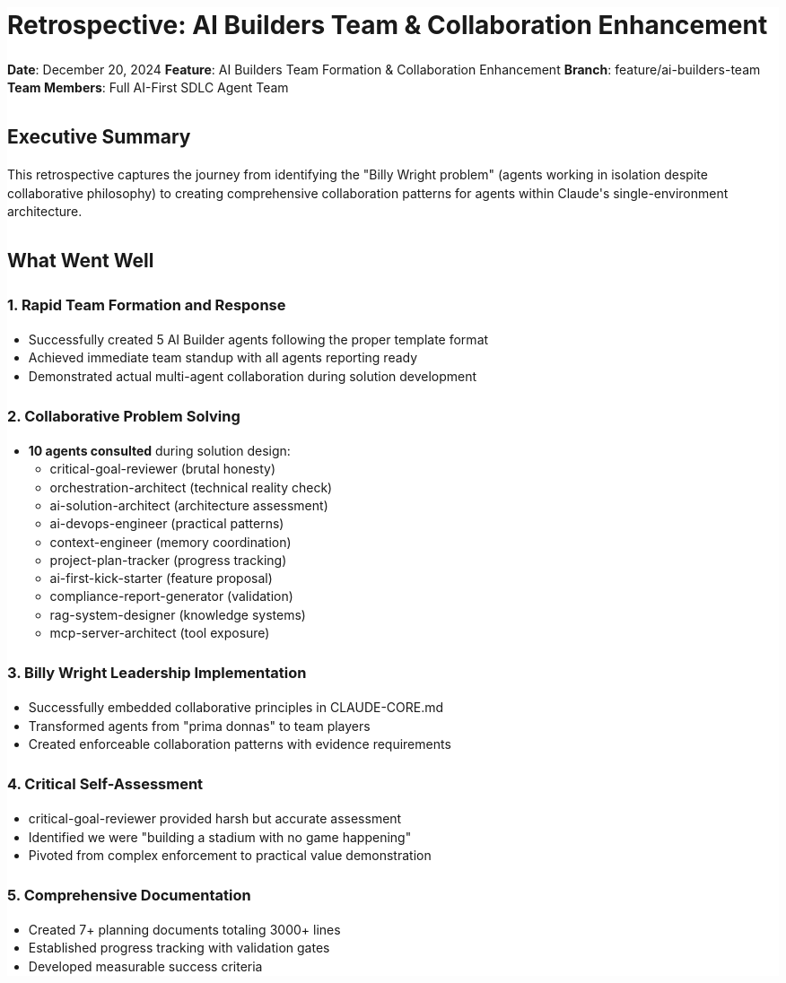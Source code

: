 # Retrospective: AI Builders Team & Collaboration Enhancement

**Date**: December 20, 2024
**Feature**: AI Builders Team Formation & Collaboration Enhancement
**Branch**: feature/ai-builders-team
**Team Members**: Full AI-First SDLC Agent Team

## Executive Summary

This retrospective captures the journey from identifying the "Billy Wright problem" (agents working in isolation despite collaborative philosophy) to creating comprehensive collaboration patterns for agents within Claude's single-environment architecture.

## What Went Well

### 1. **Rapid Team Formation and Response**
- Successfully created 5 AI Builder agents following the proper template format
- Achieved immediate team standup with all agents reporting ready
- Demonstrated actual multi-agent collaboration during solution development

### 2. **Collaborative Problem Solving**
- **10 agents consulted** during solution design:
  - critical-goal-reviewer (brutal honesty)
  - orchestration-architect (technical reality check)
  - ai-solution-architect (architecture assessment)
  - ai-devops-engineer (practical patterns)
  - context-engineer (memory coordination)
  - project-plan-tracker (progress tracking)
  - ai-first-kick-starter (feature proposal)
  - compliance-report-generator (validation)
  - rag-system-designer (knowledge systems)
  - mcp-server-architect (tool exposure)

### 3. **Billy Wright Leadership Implementation**
- Successfully embedded collaborative principles in CLAUDE-CORE.md
- Transformed agents from "prima donnas" to team players
- Created enforceable collaboration patterns with evidence requirements

### 4. **Critical Self-Assessment**
- critical-goal-reviewer provided harsh but accurate assessment
- Identified we were "building a stadium with no game happening"
- Pivoted from complex enforcement to practical value demonstration

### 5. **Comprehensive Documentation**
- Created 7+ planning documents totaling 3000+ lines
- Established progress tracking with validation gates
- Developed measurable success criteria
